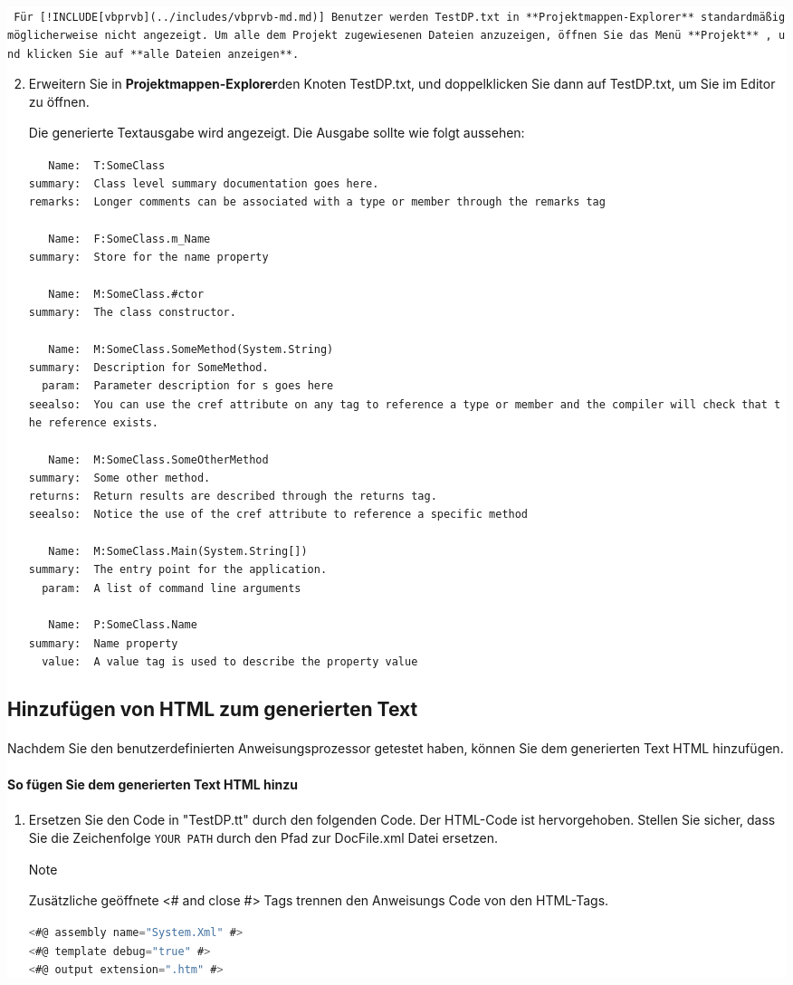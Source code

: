      Für [!INCLUDE[vbprvb](../includes/vbprvb-md.md)] Benutzer werden TestDP.txt in **Projektmappen-Explorer** standardmäßig möglicherweise nicht angezeigt. Um alle dem Projekt zugewiesenen Dateien anzuzeigen, öffnen Sie das Menü **Projekt** , und klicken Sie auf **alle Dateien anzeigen**.

2. Erweitern Sie in **Projektmappen-Explorer**den Knoten TestDP.txt, und doppelklicken Sie dann auf TestDP.txt, um Sie im Editor zu öffnen.

     Die generierte Textausgabe wird angezeigt. Die Ausgabe sollte wie folgt aussehen:

    ```
       Name:  T:SomeClass
    summary:  Class level summary documentation goes here.
    remarks:  Longer comments can be associated with a type or member through the remarks tag

       Name:  F:SomeClass.m_Name
    summary:  Store for the name property

       Name:  M:SomeClass.#ctor
    summary:  The class constructor.

       Name:  M:SomeClass.SomeMethod(System.String)
    summary:  Description for SomeMethod.
      param:  Parameter description for s goes here
    seealso:  You can use the cref attribute on any tag to reference a type or member and the compiler will check that the reference exists.

       Name:  M:SomeClass.SomeOtherMethod
    summary:  Some other method.
    returns:  Return results are described through the returns tag.
    seealso:  Notice the use of the cref attribute to reference a specific method

       Name:  M:SomeClass.Main(System.String[])
    summary:  The entry point for the application.
      param:  A list of command line arguments

       Name:  P:SomeClass.Name
    summary:  Name property
      value:  A value tag is used to describe the property value
    ```

## <a name="adding-html-to-generated-text"></a>Hinzufügen von HTML zum generierten Text
 Nachdem Sie den benutzerdefinierten Anweisungsprozessor getestet haben, können Sie dem generierten Text HTML hinzufügen.

#### <a name="to-add-html-to-the-generated-text"></a>So fügen Sie dem generierten Text HTML hinzu

1. Ersetzen Sie den Code in "TestDP.tt" durch den folgenden Code. Der HTML-Code ist hervorgehoben. Stellen Sie sicher, dass Sie die Zeichenfolge `YOUR PATH` durch den Pfad zur DocFile.xml Datei ersetzen.

    > [!NOTE]
    > Zusätzliche geöffnete \<# and close #> Tags trennen den Anweisungs Code von den HTML-Tags.

    ```csharp
    <#@ assembly name="System.Xml" #>
    <#@ template debug="true" #>
    <#@ output extension=".htm" #>
